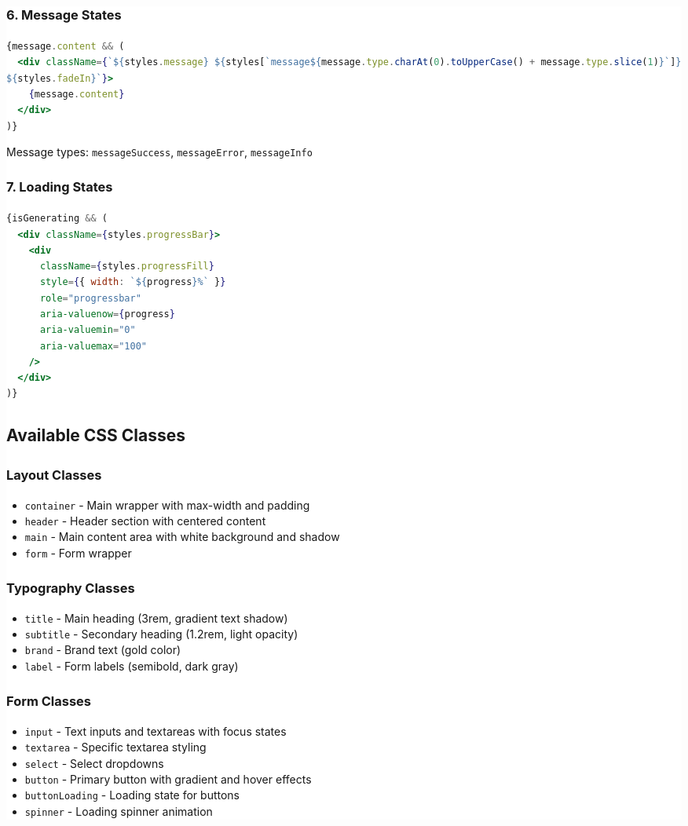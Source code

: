 ### 6. Message States

```jsx
{message.content && (
  <div className={`${styles.message} ${styles[`message${message.type.charAt(0).toUpperCase() + message.type.slice(1)}`]} ${styles.fadeIn}`}>
    {message.content}
  </div>
)}
```

Message types: `messageSuccess`, `messageError`, `messageInfo`

### 7. Loading States

```jsx
{isGenerating && (
  <div className={styles.progressBar}>
    <div 
      className={styles.progressFill}
      style={{ width: `${progress}%` }}
      role="progressbar"
      aria-valuenow={progress}
      aria-valuemin="0"
      aria-valuemax="100"
    />
  </div>
)}
```

## Available CSS Classes

### Layout Classes
- `container` - Main wrapper with max-width and padding
- `header` - Header section with centered content
- `main` - Main content area with white background and shadow
- `form` - Form wrapper

### Typography Classes
- `title` - Main heading (3rem, gradient text shadow)
- `subtitle` - Secondary heading (1.2rem, light opacity)
- `brand` - Brand text (gold color)
- `label` - Form labels (semibold, dark gray)

### Form Classes
- `input` - Text inputs and textareas with focus states
- `textarea` - Specific textarea styling
- `select` - Select dropdowns
- `button` - Primary button with gradient and hover effects
- `buttonLoading` - Loading state for buttons
- `spinner` - Loading spinner animation
